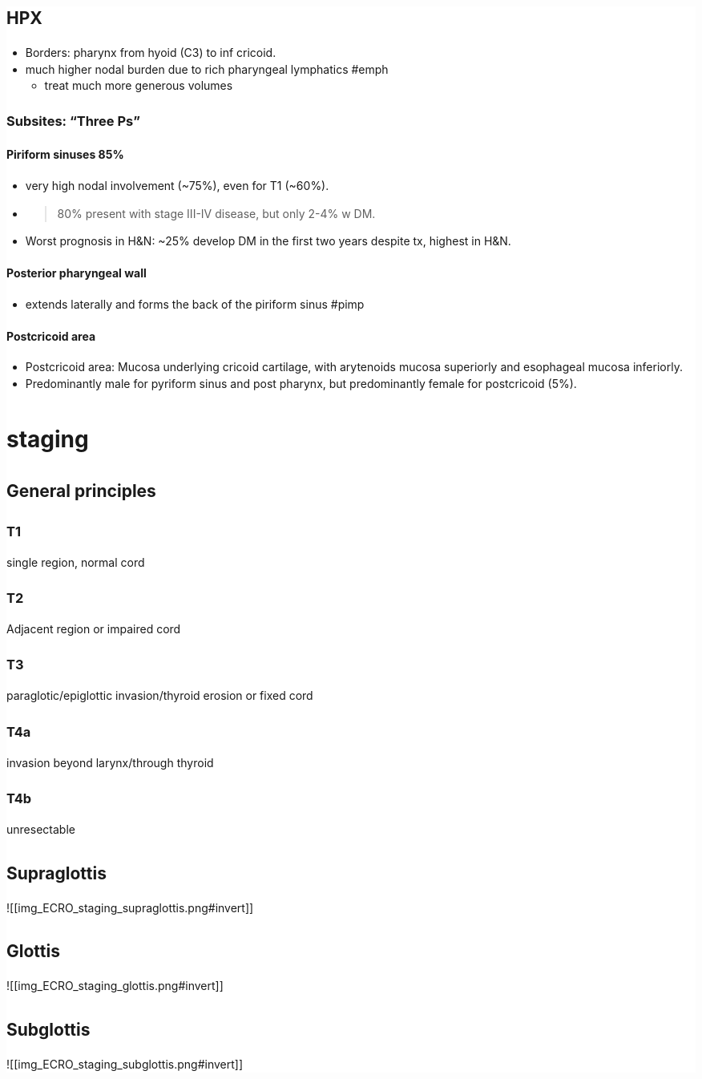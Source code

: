 ## HPX 
- Borders: pharynx from hyoid (C3) to inf cricoid. 
- much higher nodal burden due to rich pharyngeal lymphatics #emph
	- treat much more generous volumes

### Subsites: “Three Ps” 
#### Piriform sinuses 85%
- very high nodal involvement (~75%), even for T1 (~60%).
- >80% present with stage III-IV disease, but only 2-4% w DM.
- Worst prognosis in H&N: ~25% develop DM in the first two years despite tx, highest in H&N.

#### Posterior pharyngeal wall
- extends laterally and forms the back of the piriform sinus #pimp 

#### Postcricoid area
- Postcricoid area: Mucosa underlying cricoid cartilage, with arytenoids mucosa superiorly and esophageal mucosa inferiorly. 
- Predominantly male for pyriform sinus and post pharynx, but predominantly female for postcricoid (5%).

# staging
## General principles
### T1
single region, normal cord
### T2
Adjacent region or impaired cord
### T3
paraglotic/epiglottic invasion/thyroid erosion or fixed cord
### T4a
invasion beyond larynx/through thyroid
### T4b
unresectable

## Supraglottis
![[img_ECRO_staging_supraglottis.png#invert]]
## Glottis
![[img_ECRO_staging_glottis.png#invert]]
## Subglottis
![[img_ECRO_staging_subglottis.png#invert]]
